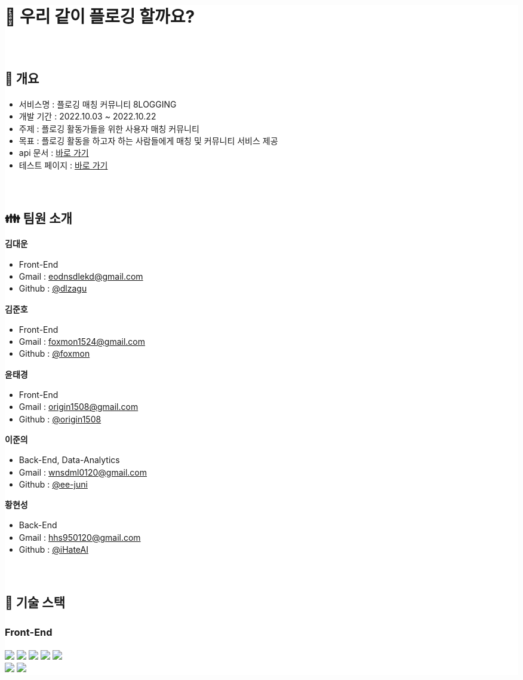 # 🚶 우리 같이 플로깅 할까요?

<br />

## 📃 개요

- 서비스명 : 플로깅 매칭 커뮤니티 8LOGGING
- 개발 기간 : 2022.10.03 ~ 2022.10.22
- 주제 : 플로깅 활동가들을 위한 사용자 매칭 커뮤니티
- 목표 : 플로깅 활동을 하고자 하는 사람들에게 매칭 및 커뮤니티 서비스 제공
- api 문서 : [바로 가기](http://kdt-ai5-team08.elicecoding.com:3002/docs/)
- 테스트 페이지 : [바로 가기](http://kdt-ai5-team08.elicecoding.com/)

<br />

## 👪 팀원 소개

**김대운**

- Front-End
- Gmail : eodnsdlekd@gmail.com
- Github : [@dlzagu](https://github.com/dlzagu)

**김준호**

- Front-End
- Gmail : foxmon1524@gmail.com
- Github : [@foxmon](https://github.com/foxmon)

**윤태경**

- Front-End
- Gmail : origin1508@gmail.com
- Github : [@origin1508](https://github.com/origin1508)

**이준의**

- Back-End, Data-Analytics
- Gmail : wnsdml0120@gmail.com
- Github : [@ee-juni](https://github.com/ee-juni)

**황현성**

- Back-End
- Gmail : hhs950120@gmail.com
- Github : [@iHateAI](https://github.com/iHateAI)

<br />

## 🔧 기술 스택

### Front-End

<div>
<img src="https://img.shields.io/badge/HTML5-E34F26?style=flat-square&logo=HTML5&logoColor=white"/>
<img src="https://img.shields.io/badge/CSS3-1572B6?style=flat-square&logo=CSS3&logoColor=white"/>
<img src="https://img.shields.io/badge/JavaScript-F7DF1E?style=flat-square&logo=JavaScript&logoColor=white"/>
<img src="https://img.shields.io/badge/React-61DAFB?style=flat-square&logo=React&logoColor=white"/>
<img src="https://img.shields.io/badge/TypeScript-3178C6?style=flat-square&logo=TypeScript&logoColor=white"/>
<br />
<img src="https://img.shields.io/badge/Recoil-61DAFB?style=flat-square&logo=Recoil&logoColor=white"/>
<img src="https://img.shields.io/badge/styled_components-DB7093?style=flat-square&logo=styled-components&logoColor=white"/>